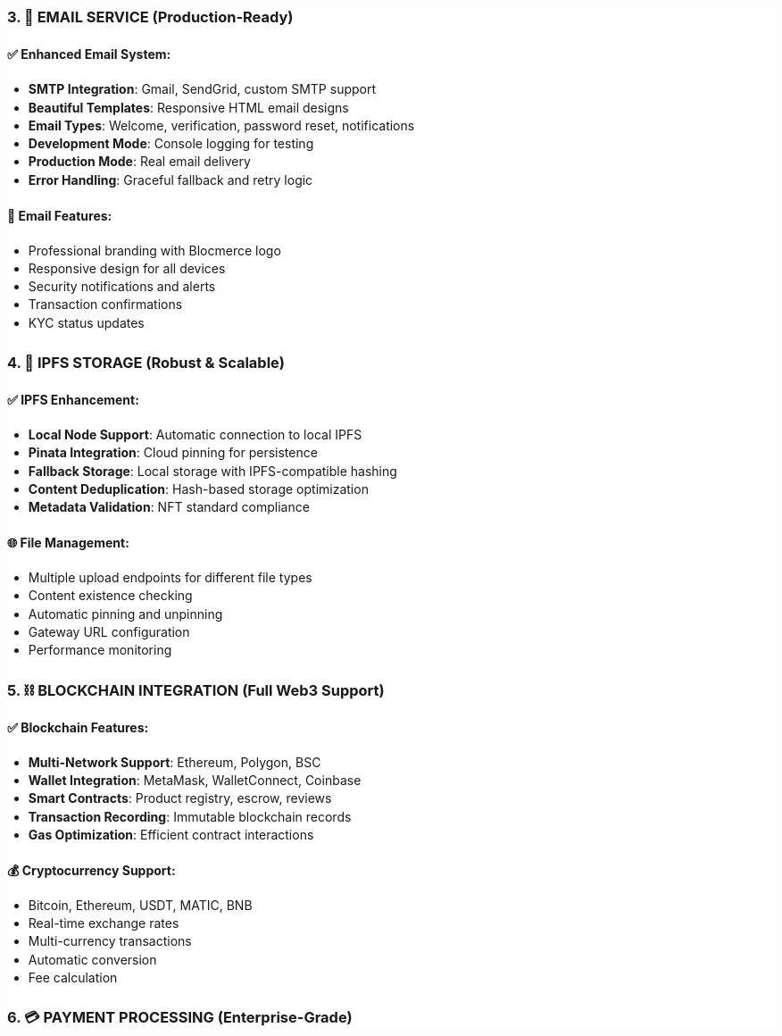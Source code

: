 ### **3. 📧 EMAIL SERVICE (Production-Ready)**

#### **✅ Enhanced Email System:**
- **SMTP Integration**: Gmail, SendGrid, custom SMTP support
- **Beautiful Templates**: Responsive HTML email designs
- **Email Types**: Welcome, verification, password reset, notifications
- **Development Mode**: Console logging for testing
- **Production Mode**: Real email delivery
- **Error Handling**: Graceful fallback and retry logic

#### **📨 Email Features:**
- Professional branding with Blocmerce logo
- Responsive design for all devices
- Security notifications and alerts
- Transaction confirmations
- KYC status updates

### **4. 📁 IPFS STORAGE (Robust & Scalable)**

#### **✅ IPFS Enhancement:**
- **Local Node Support**: Automatic connection to local IPFS
- **Pinata Integration**: Cloud pinning for persistence
- **Fallback Storage**: Local storage with IPFS-compatible hashing
- **Content Deduplication**: Hash-based storage optimization
- **Metadata Validation**: NFT standard compliance

#### **🌐 File Management:**
- Multiple upload endpoints for different file types
- Content existence checking
- Automatic pinning and unpinning
- Gateway URL configuration
- Performance monitoring

### **5. ⛓️ BLOCKCHAIN INTEGRATION (Full Web3 Support)**

#### **✅ Blockchain Features:**
- **Multi-Network Support**: Ethereum, Polygon, BSC
- **Wallet Integration**: MetaMask, WalletConnect, Coinbase
- **Smart Contracts**: Product registry, escrow, reviews
- **Transaction Recording**: Immutable blockchain records
- **Gas Optimization**: Efficient contract interactions

#### **💰 Cryptocurrency Support:**
- Bitcoin, Ethereum, USDT, MATIC, BNB
- Real-time exchange rates
- Multi-currency transactions
- Automatic conversion
- Fee calculation

### **6. 💳 PAYMENT PROCESSING (Enterprise-Grade)**
